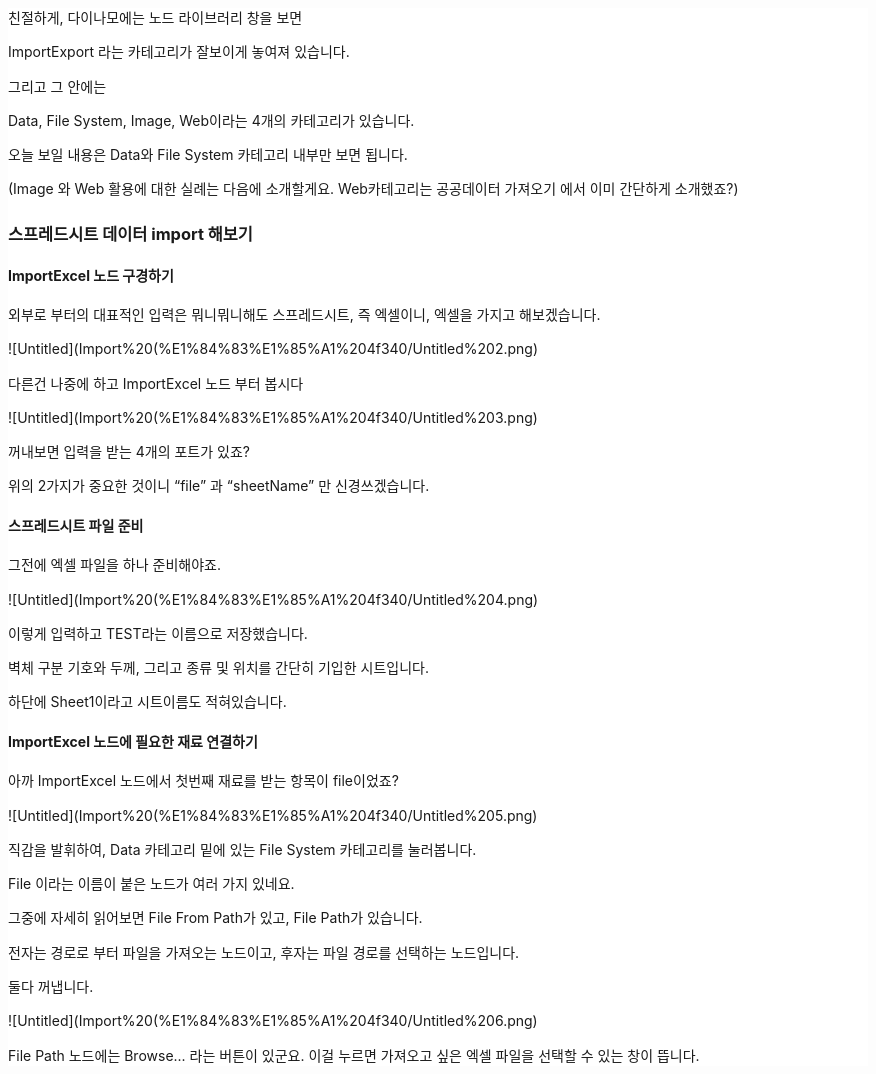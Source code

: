 친절하게, 다이나모에는 노드 라이브러리 창을 보면

ImportExport 라는 카테고리가 잘보이게 놓여져 있습니다.

그리고 그 안에는 

Data, File System, Image, Web이라는 4개의 카테고리가 있습니다.

오늘 보일 내용은 Data와 File System 카테고리 내부만 보면 됩니다.

(Image 와 Web 활용에 대한 실례는 다음에 소개할게요. Web카테고리는 공공데이터 가져오기 에서 이미 간단하게 소개했죠?)

### 스프레드시트 데이터 import 해보기

#### ImportExcel 노드 구경하기

외부로 부터의 대표적인 입력은 뭐니뭐니해도 스프레드시트, 즉 엑셀이니, 엑셀을 가지고 해보겠습니다.

![Untitled](Import%20(%E1%84%83%E1%85%A1%204f340/Untitled%202.png)

다른건 나중에 하고 ImportExcel 노드 부터 봅시다

![Untitled](Import%20(%E1%84%83%E1%85%A1%204f340/Untitled%203.png)

꺼내보면 입력을 받는 4개의 포트가 있죠?

위의 2가지가 중요한 것이니 “file” 과 “sheetName” 만 신경쓰겠습니다.

#### 스프레드시트 파일 준비

그전에 엑셀 파일을 하나 준비해야죠.

![Untitled](Import%20(%E1%84%83%E1%85%A1%204f340/Untitled%204.png)

이렇게 입력하고 TEST라는 이름으로 저장했습니다.

벽체 구분 기호와 두께, 그리고 종류 및 위치를 간단히 기입한 시트입니다.

하단에 Sheet1이라고 시트이름도 적혀있습니다. 

####  ImportExcel 노드에 필요한 재료 연결하기

아까  ImportExcel 노드에서 첫번째 재료를 받는 항목이 file이었죠?

![Untitled](Import%20(%E1%84%83%E1%85%A1%204f340/Untitled%205.png)

직감을 발휘하여, Data 카테고리 밑에 있는 File System 카테고리를 눌러봅니다.

File 이라는 이름이 붙은 노드가 여러 가지 있네요.

그중에 자세히 읽어보면 File From Path가 있고, File Path가 있습니다.

전자는 경로로 부터 파일을 가져오는 노드이고, 후자는 파일 경로를 선택하는 노드입니다.

둘다 꺼냅니다.

![Untitled](Import%20(%E1%84%83%E1%85%A1%204f340/Untitled%206.png)

File Path 노드에는 Browse... 라는 버튼이 있군요. 이걸 누르면 가져오고 싶은 엑셀 파일을 선택할 수 있는 창이 뜹니다.
